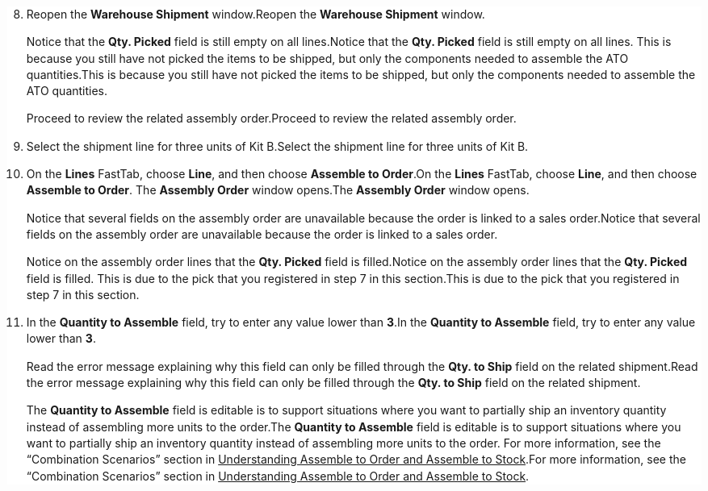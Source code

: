 8.  <span data-ttu-id="59df5-417">Reopen the **Warehouse Shipment** window.</span><span class="sxs-lookup"><span data-stu-id="59df5-417">Reopen the **Warehouse Shipment** window.</span></span>  

    <span data-ttu-id="59df5-418">Notice that the **Qty. Picked** field is still empty on all lines.</span><span class="sxs-lookup"><span data-stu-id="59df5-418">Notice that the **Qty. Picked** field is still empty on all lines.</span></span> <span data-ttu-id="59df5-419">This is because you still have not picked the items to be shipped, but only the components needed to assemble the ATO quantities.</span><span class="sxs-lookup"><span data-stu-id="59df5-419">This is because you still have not picked the items to be shipped, but only the components needed to assemble the ATO quantities.</span></span>  

    <span data-ttu-id="59df5-420">Proceed to review the related assembly order.</span><span class="sxs-lookup"><span data-stu-id="59df5-420">Proceed to review the related assembly order.</span></span>  

9. <span data-ttu-id="59df5-421">Select the shipment line for three units of Kit B.</span><span class="sxs-lookup"><span data-stu-id="59df5-421">Select the shipment line for three units of Kit B.</span></span>  
10. <span data-ttu-id="59df5-422">On the **Lines** FastTab, choose **Line**, and then choose **Assemble to Order**.</span><span class="sxs-lookup"><span data-stu-id="59df5-422">On the **Lines** FastTab, choose **Line**, and then choose **Assemble to Order**.</span></span> <span data-ttu-id="59df5-423">The **Assembly Order** window opens.</span><span class="sxs-lookup"><span data-stu-id="59df5-423">The **Assembly Order** window opens.</span></span>  

    <span data-ttu-id="59df5-424">Notice that several fields on the assembly order are unavailable because the order is linked to a sales order.</span><span class="sxs-lookup"><span data-stu-id="59df5-424">Notice that several fields on the assembly order are unavailable because the order is linked to a sales order.</span></span>  

    <span data-ttu-id="59df5-425">Notice on the assembly order lines that the **Qty. Picked** field is filled.</span><span class="sxs-lookup"><span data-stu-id="59df5-425">Notice on the assembly order lines that the **Qty. Picked** field is filled.</span></span> <span data-ttu-id="59df5-426">This is due to the pick that you registered in step 7 in this section.</span><span class="sxs-lookup"><span data-stu-id="59df5-426">This is due to the pick that you registered in step 7 in this section.</span></span>  

11. <span data-ttu-id="59df5-427">In the **Quantity to Assemble** field, try to enter any value lower than **3**.</span><span class="sxs-lookup"><span data-stu-id="59df5-427">In the **Quantity to Assemble** field, try to enter any value lower than **3**.</span></span>  

    <span data-ttu-id="59df5-428">Read the error message explaining why this field can only be filled through the **Qty. to Ship** field on the related shipment.</span><span class="sxs-lookup"><span data-stu-id="59df5-428">Read the error message explaining why this field can only be filled through the **Qty. to Ship** field on the related shipment.</span></span>  

    <span data-ttu-id="59df5-429">The **Quantity to Assemble** field is editable is to support situations where you want to partially ship an inventory quantity instead of assembling more units to the order.</span><span class="sxs-lookup"><span data-stu-id="59df5-429">The **Quantity to Assemble** field is editable is to support situations where you want to partially ship an inventory quantity instead of assembling more units to the order.</span></span> <span data-ttu-id="59df5-430">For more information, see the “Combination Scenarios” section in [Understanding Assemble to Order and Assemble to Stock](assembly-assemble-to-order-or-assemble-to-stock.md).</span><span class="sxs-lookup"><span data-stu-id="59df5-430">For more information, see the “Combination Scenarios” section in [Understanding Assemble to Order and Assemble to Stock](assembly-assemble-to-order-or-assemble-to-stock.md).</span></span>  
